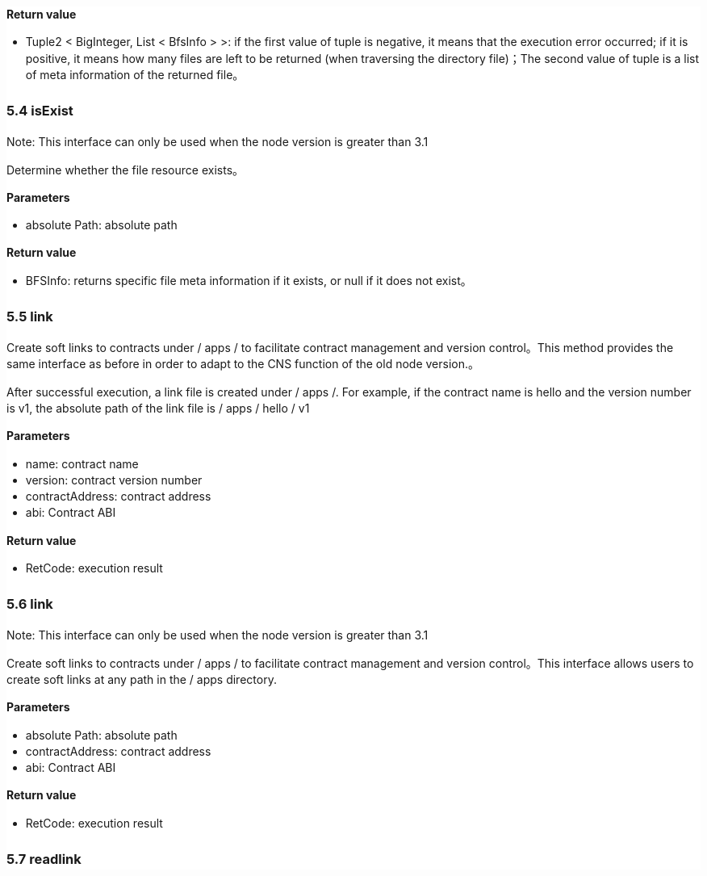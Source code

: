 **Return value**

- Tuple2 < BigInteger, List < BfsInfo > >: if the first value of tuple is negative, it means that the execution error occurred; if it is positive, it means how many files are left to be returned (when traversing the directory file)；The second value of tuple is a list of meta information of the returned file。

### 5.4 isExist

Note: This interface can only be used when the node version is greater than 3.1

Determine whether the file resource exists。

**Parameters**

- absolute Path: absolute path

**Return value**

- BFSInfo: returns specific file meta information if it exists, or null if it does not exist。

### 5.5 link

Create soft links to contracts under / apps / to facilitate contract management and version control。This method provides the same interface as before in order to adapt to the CNS function of the old node version.。

After successful execution, a link file is created under / apps /. For example, if the contract name is hello and the version number is v1, the absolute path of the link file is / apps / hello / v1

**Parameters**

- name: contract name
- version: contract version number
- contractAddress: contract address
- abi: Contract ABI

**Return value**

- RetCode: execution result

### 5.6 link

Note: This interface can only be used when the node version is greater than 3.1

Create soft links to contracts under / apps / to facilitate contract management and version control。This interface allows users to create soft links at any path in the / apps directory.

**Parameters**

- absolute Path: absolute path
- contractAddress: contract address
- abi: Contract ABI

**Return value**

- RetCode: execution result

### 5.7 readlink
